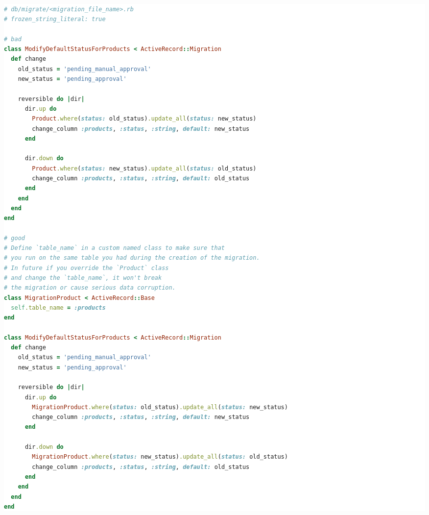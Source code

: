   ```Ruby
  # db/migrate/<migration_file_name>.rb
  # frozen_string_literal: true

  # bad
  class ModifyDefaultStatusForProducts < ActiveRecord::Migration
    def change
      old_status = 'pending_manual_approval'
      new_status = 'pending_approval'

      reversible do |dir|
        dir.up do
          Product.where(status: old_status).update_all(status: new_status)
          change_column :products, :status, :string, default: new_status
        end

        dir.down do
          Product.where(status: new_status).update_all(status: old_status)
          change_column :products, :status, :string, default: old_status
        end
      end
    end
  end

  # good
  # Define `table_name` in a custom named class to make sure that
  # you run on the same table you had during the creation of the migration.
  # In future if you override the `Product` class
  # and change the `table_name`, it won't break
  # the migration or cause serious data corruption.
  class MigrationProduct < ActiveRecord::Base
    self.table_name = :products
  end

  class ModifyDefaultStatusForProducts < ActiveRecord::Migration
    def change
      old_status = 'pending_manual_approval'
      new_status = 'pending_approval'

      reversible do |dir|
        dir.up do
          MigrationProduct.where(status: old_status).update_all(status: new_status)
          change_column :products, :status, :string, default: new_status
        end

        dir.down do
          MigrationProduct.where(status: new_status).update_all(status: old_status)
          change_column :products, :status, :string, default: old_status
        end
      end
    end
  end
  ```

